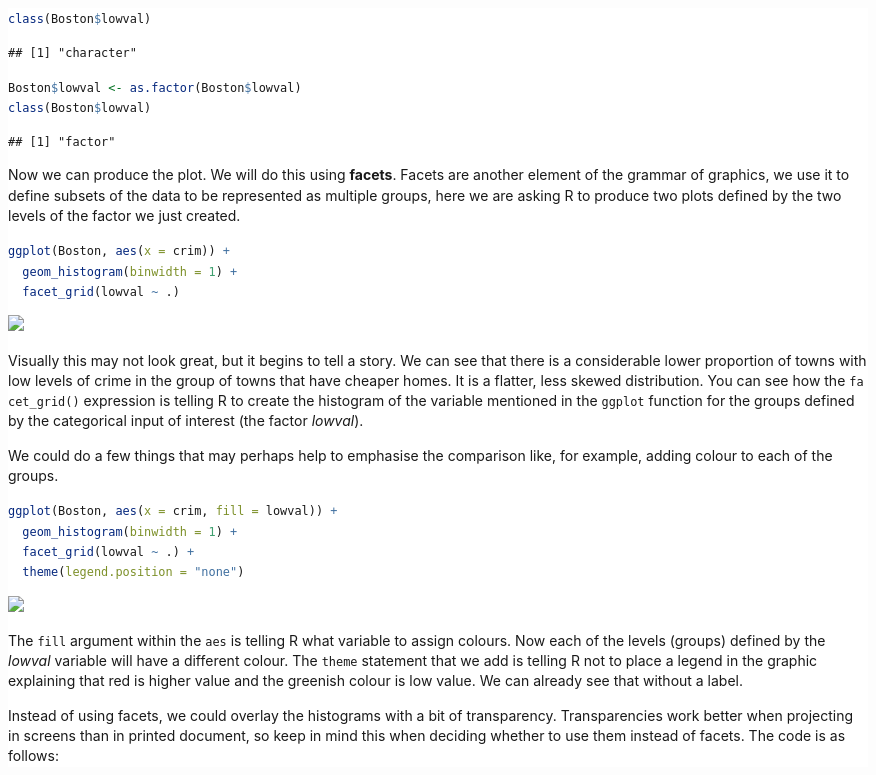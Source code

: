 
```r
class(Boston$lowval)
```

```
## [1] "character"
```

```r
Boston$lowval <- as.factor(Boston$lowval)
class(Boston$lowval)
```

```
## [1] "factor"
```

Now we can produce the plot. We will do this using **facets**. Facets are another element of the grammar of graphics, we use it to define subsets of the data to be represented as multiple groups, here we are asking R to produce two plots defined by the two levels of the factor we just created.


```r
ggplot(Boston, aes(x = crim)) +
  geom_histogram(binwidth = 1) +
  facet_grid(lowval ~ .) 
```

<img src="03-visualisation_files/figure-html/unnamed-chunk-22-1.png" width="672" />

Visually this may not look great, but it begins to tell a story. We can see that there is a considerable lower proportion of towns with low levels of crime in the group of towns that have cheaper homes. It is a flatter, less skewed distribution. You can see how the `facet_grid()` expression is telling R to create the histogram of the variable mentioned in the `ggplot` function for the groups defined by the categorical input of interest (the factor *lowval*).

We could do a few things that may perhaps help to emphasise the comparison like, for example, adding colour to each of the groups.


```r
ggplot(Boston, aes(x = crim, fill = lowval)) +
  geom_histogram(binwidth = 1) +
  facet_grid(lowval ~ .) +
  theme(legend.position = "none")
```

<img src="03-visualisation_files/figure-html/unnamed-chunk-23-1.png" width="672" />

The `fill` argument within the `aes` is telling R what variable to assign colours. Now each of the levels (groups) defined by the *lowval* variable will have a different colour. The `theme` statement that we add is telling R not to place a legend in the graphic explaining that red is higher value and the greenish colour is low value. We can already see that without a label.

Instead of using facets, we could overlay the histograms with a bit of transparency. Transparencies work better when projecting in screens than in printed document, so keep in mind this when deciding whether to use them instead of facets. The code is as follows:
